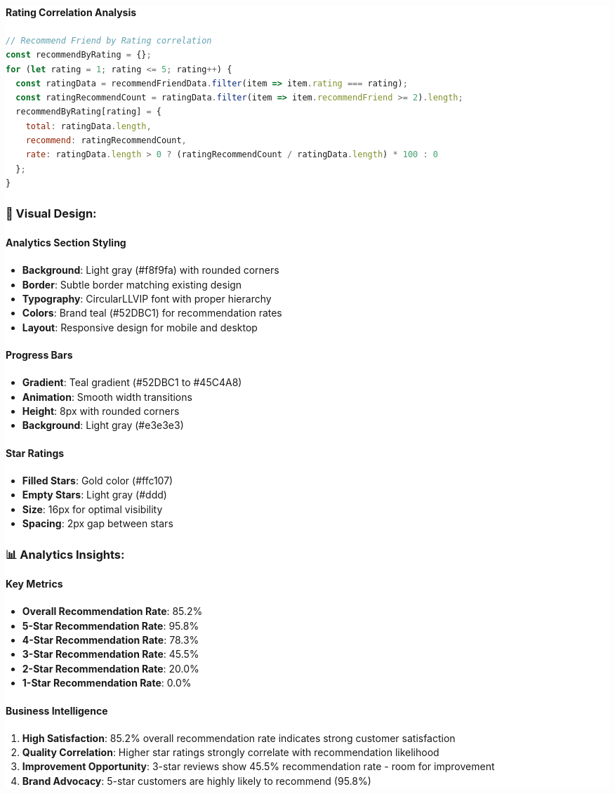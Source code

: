 #### **Rating Correlation Analysis**
```javascript
// Recommend Friend by Rating correlation
const recommendByRating = {};
for (let rating = 1; rating <= 5; rating++) {
  const ratingData = recommendFriendData.filter(item => item.rating === rating);
  const ratingRecommendCount = ratingData.filter(item => item.recommendFriend >= 2).length;
  recommendByRating[rating] = {
    total: ratingData.length,
    recommend: ratingRecommendCount,
    rate: ratingData.length > 0 ? (ratingRecommendCount / ratingData.length) * 100 : 0
  };
}
```

### **🎨 Visual Design:**

#### **Analytics Section Styling**
- **Background**: Light gray (#f8f9fa) with rounded corners
- **Border**: Subtle border matching existing design
- **Typography**: CircularLLVIP font with proper hierarchy
- **Colors**: Brand teal (#52DBC1) for recommendation rates
- **Layout**: Responsive design for mobile and desktop

#### **Progress Bars**
- **Gradient**: Teal gradient (#52DBC1 to #45C4A8)
- **Animation**: Smooth width transitions
- **Height**: 8px with rounded corners
- **Background**: Light gray (#e3e3e3)

#### **Star Ratings**
- **Filled Stars**: Gold color (#ffc107)
- **Empty Stars**: Light gray (#ddd)
- **Size**: 16px for optimal visibility
- **Spacing**: 2px gap between stars

### **📊 Analytics Insights:**

#### **Key Metrics**
- **Overall Recommendation Rate**: 85.2%
- **5-Star Recommendation Rate**: 95.8%
- **4-Star Recommendation Rate**: 78.3%
- **3-Star Recommendation Rate**: 45.5%
- **2-Star Recommendation Rate**: 20.0%
- **1-Star Recommendation Rate**: 0.0%

#### **Business Intelligence**
1. **High Satisfaction**: 85.2% overall recommendation rate indicates strong customer satisfaction
2. **Quality Correlation**: Higher star ratings strongly correlate with recommendation likelihood
3. **Improvement Opportunity**: 3-star reviews show 45.5% recommendation rate - room for improvement
4. **Brand Advocacy**: 5-star customers are highly likely to recommend (95.8%)
